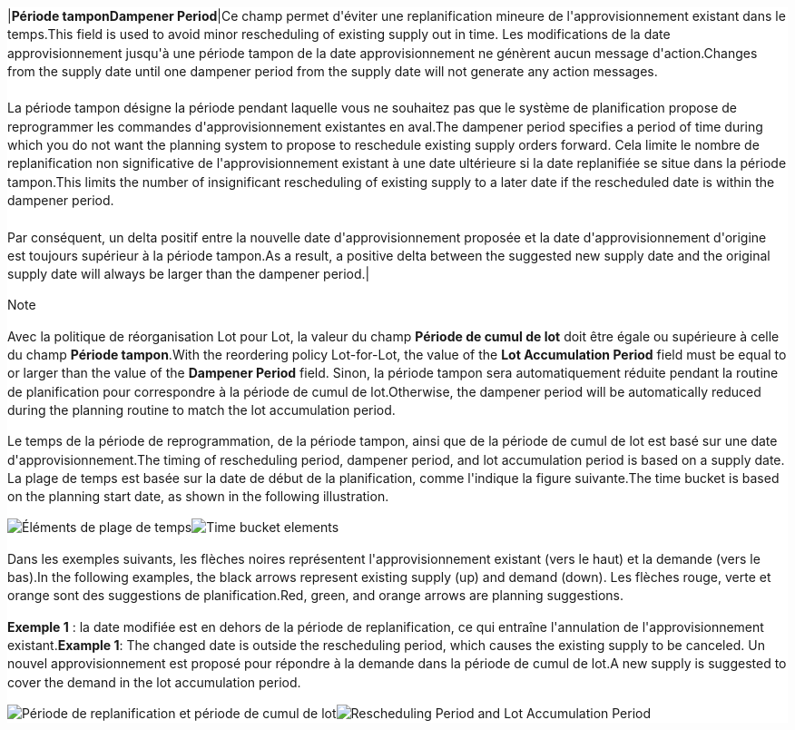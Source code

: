 |<span data-ttu-id="bfb0f-196">**Période tampon**</span><span class="sxs-lookup"><span data-stu-id="bfb0f-196">**Dampener Period**</span></span>|<span data-ttu-id="bfb0f-197">Ce champ permet d'éviter une replanification mineure de l'approvisionnement existant dans le temps.</span><span class="sxs-lookup"><span data-stu-id="bfb0f-197">This field is used to avoid minor rescheduling of existing supply out in time.</span></span> <span data-ttu-id="bfb0f-198">Les modifications de la date approvisionnement jusqu'à une période tampon de la date approvisionnement ne génèrent aucun message d'action.</span><span class="sxs-lookup"><span data-stu-id="bfb0f-198">Changes from the supply date until one dampener period from the supply date will not generate any action messages.</span></span><br /><br /> <span data-ttu-id="bfb0f-199">La période tampon désigne la période pendant laquelle vous ne souhaitez pas que le système de planification propose de reprogrammer les commandes d'approvisionnement existantes en aval.</span><span class="sxs-lookup"><span data-stu-id="bfb0f-199">The dampener period specifies a period of time during which you do not want the planning system to propose to reschedule existing supply orders forward.</span></span> <span data-ttu-id="bfb0f-200">Cela limite le nombre de replanification non significative de l'approvisionnement existant à une date ultérieure si la date replanifiée se situe dans la période tampon.</span><span class="sxs-lookup"><span data-stu-id="bfb0f-200">This limits the number of insignificant rescheduling of existing supply to a later date if the rescheduled date is within the dampener period.</span></span><br /><br /> <span data-ttu-id="bfb0f-201">Par conséquent, un delta positif entre la nouvelle date d'approvisionnement proposée et la date d'approvisionnement d'origine est toujours supérieur à la période tampon.</span><span class="sxs-lookup"><span data-stu-id="bfb0f-201">As a result, a positive delta between the suggested new supply date and the original supply date will always be larger than the dampener period.</span></span>|  
> [!NOTE]
> <span data-ttu-id="bfb0f-202">Avec la politique de réorganisation Lot pour Lot, la valeur du champ **Période de cumul de lot** doit être égale ou supérieure à celle du champ **Période tampon**.</span><span class="sxs-lookup"><span data-stu-id="bfb0f-202">With the reordering policy Lot-for-Lot, the value of the **Lot Accumulation Period** field must be equal to or larger than the value of the **Dampener Period** field.</span></span> <span data-ttu-id="bfb0f-203">Sinon, la période tampon sera automatiquement réduite pendant la routine de planification pour correspondre à la période de cumul de lot.</span><span class="sxs-lookup"><span data-stu-id="bfb0f-203">Otherwise, the dampener period will be automatically reduced during the planning routine to match the lot accumulation period.</span></span>  

<span data-ttu-id="bfb0f-204">Le temps de la période de reprogrammation, de la période tampon, ainsi que de la période de cumul de lot est basé sur une date d'approvisionnement.</span><span class="sxs-lookup"><span data-stu-id="bfb0f-204">The timing of rescheduling period, dampener period, and lot accumulation period is based on a supply date.</span></span> <span data-ttu-id="bfb0f-205">La plage de temps est basée sur la date de début de la planification, comme l'indique la figure suivante.</span><span class="sxs-lookup"><span data-stu-id="bfb0f-205">The time bucket is based on the planning start date, as shown in the following illustration.</span></span>  

<span data-ttu-id="bfb0f-206">![Éléments de plage de temps](media/supply_planning_5_time_bucket_elements.png "Éléments de plage de temps")</span><span class="sxs-lookup"><span data-stu-id="bfb0f-206">![Time bucket elements](media/supply_planning_5_time_bucket_elements.png "Time bucket elements")</span></span>  

<span data-ttu-id="bfb0f-207">Dans les exemples suivants, les flèches noires représentent l'approvisionnement existant (vers le haut) et la demande (vers le bas).</span><span class="sxs-lookup"><span data-stu-id="bfb0f-207">In the following examples, the black arrows represent existing supply (up) and demand (down).</span></span> <span data-ttu-id="bfb0f-208">Les flèches rouge, verte et orange sont des suggestions de planification.</span><span class="sxs-lookup"><span data-stu-id="bfb0f-208">Red, green, and orange arrows are planning suggestions.</span></span>  

<span data-ttu-id="bfb0f-209">**Exemple 1** : la date modifiée est en dehors de la période de replanification, ce qui entraîne l'annulation de l'approvisionnement existant.</span><span class="sxs-lookup"><span data-stu-id="bfb0f-209">**Example 1**: The changed date is outside the rescheduling period, which causes the existing supply to be canceled.</span></span> <span data-ttu-id="bfb0f-210">Un nouvel approvisionnement est proposé pour répondre à la demande dans la période de cumul de lot.</span><span class="sxs-lookup"><span data-stu-id="bfb0f-210">A new supply is suggested to cover the demand in the lot accumulation period.</span></span>  

<span data-ttu-id="bfb0f-211">![Période de replanification et période de cumul de lot](media/supply_planning_5_recheduling_period_lot_accumulation_period.png "Période de replanification et période de cumul de lot")</span><span class="sxs-lookup"><span data-stu-id="bfb0f-211">![Rescheduling Period and Lot Accumulation Period](media/supply_planning_5_recheduling_period_lot_accumulation_period.png "Rescheduling Period and Lot Accumulation Period")</span></span>  

